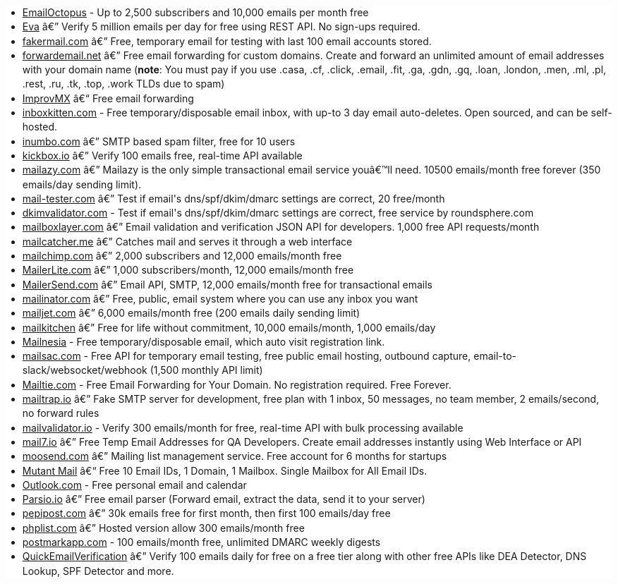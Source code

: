 -   [EmailOctopus](https://emailoctopus.com/) - Up to 2,500 subscribers and 10,000 emails per month free
-   [Eva](https://eva.pingutil.com/) â€” Verify 5 million emails per day for free using REST API. No sign-ups required.
-   [fakermail.com](https://fakermail.com/) â€” Free, temporary email for testing with last 100 email accounts stored.
-   [forwardemail.net](https://forwardemail.net/) â€” Free email forwarding for custom domains. Create and forward an unlimited amount of email addresses with your domain name (**note**: You must pay if you use .casa, .cf, .click, .email, .fit, .ga, .gdn, .gq, .loan, .london, .men, .ml, .pl, .rest, .ru, .tk, .top, .work TLDs due to spam)
-   [ImprovMX](https://improvmx.com/) â€“ Free email forwarding
-   [inboxkitten.com](https://inboxkitten.com/) - Free temporary/disposable email inbox, with up-to 3 day email auto-deletes. Open sourced, and can be self-hosted.
-   [inumbo.com](http://inumbo.com/) â€” SMTP based spam filter, free for 10 users
-   [kickbox.io](https://kickbox.io/) â€” Verify 100 emails free, real-time API available
-   [mailazy.com](https://mailazy.com/) â€” Mailazy is the only simple transactional email service youâ€™ll need. 10500 emails/month free forever (350 emails/day sending limit).
-   [mail-tester.com](https://www.mail-tester.com/) â€” Test if email's dns/spf/dkim/dmarc settings are correct, 20 free/month
-   [dkimvalidator.com](https://dkimvalidator.com/) - Test if email's dns/spf/dkim/dmarc settings are correct, free service by roundsphere.com
-   [mailboxlayer.com](https://mailboxlayer.com/) â€” Email validation and verification JSON API for developers. 1,000 free API requests/month
-   [mailcatcher.me](https://mailcatcher.me/) â€” Catches mail and serves it through a web interface
-   [mailchimp.com](https://mailchimp.com/) â€” 2,000 subscribers and 12,000 emails/month free
-   [MailerLite.com](https://www.mailerlite.com/) â€” 1,000 subscribers/month, 12,000 emails/month free
-   [MailerSend.com](https://www.mailersend.com/) â€” Email API, SMTP, 12,000 emails/month free for transactional emails
-   [mailinator.com](https://www.mailinator.com/) â€” Free, public, email system where you can use any inbox you want
-   [mailjet.com](https://www.mailjet.com/) â€” 6,000 emails/month free (200 emails daily sending limit)
-   [mailkitchen](https://www.mailkitchen.com/) â€” Free for life without commitment, 10,000 emails/month, 1,000 emails/day
-   [Mailnesia](https://mailnesia.com/) - Free temporary/disposable email, which auto visit registration link.
-   [mailsac.com](https://mailsac.com/) - Free API for temporary email testing, free public email hosting, outbound capture, email-to-slack/websocket/webhook (1,500 monthly API limit)
-   [Mailtie.com](https://mailtie.com/) - Free Email Forwarding for Your Domain. No registration required. Free Forever.
-   [mailtrap.io](https://mailtrap.io/) â€” Fake SMTP server for development, free plan with 1 inbox, 50 messages, no team member, 2 emails/second, no forward rules
-   [mailvalidator.io](https://mailvalidator.io/) - Verify 300 emails/month for free, real-time API with bulk processing available
-   [mail7.io](https://www.mail7.io/) â€” Free Temp Email Addresses for QA Developers. Create email addresses instantly using Web Interface or API
-   [moosend.com](https://moosend.com/) â€” Mailing list management service. Free account for 6 months for startups
-   [Mutant Mail](https://www.mutantmail.com/) â€“ Free 10 Email IDs, 1 Domain, 1 Mailbox. Single Mailbox for All Email IDs.
-   [Outlook.com](https://outlook.live.com/owa/) - Free personal email and calendar
-   [Parsio.io](https://parsio.io/) â€” Free email parser (Forward email, extract the data, send it to your server)
-   [pepipost.com](https://pepipost.com/) â€” 30k emails free for first month, then first 100 emails/day free
-   [phplist.com](https://phplist.com/) â€” Hosted version allow 300 emails/month free
-   [postmarkapp.com](https://postmarkapp.com/) - 100 emails/month free, unlimited DMARC weekly digests
-   [QuickEmailVerification](https://quickemailverification.com/) â€” Verify 100 emails daily for free on a free tier along with other free APIs like DEA Detector, DNS Lookup, SPF Detector and more.
